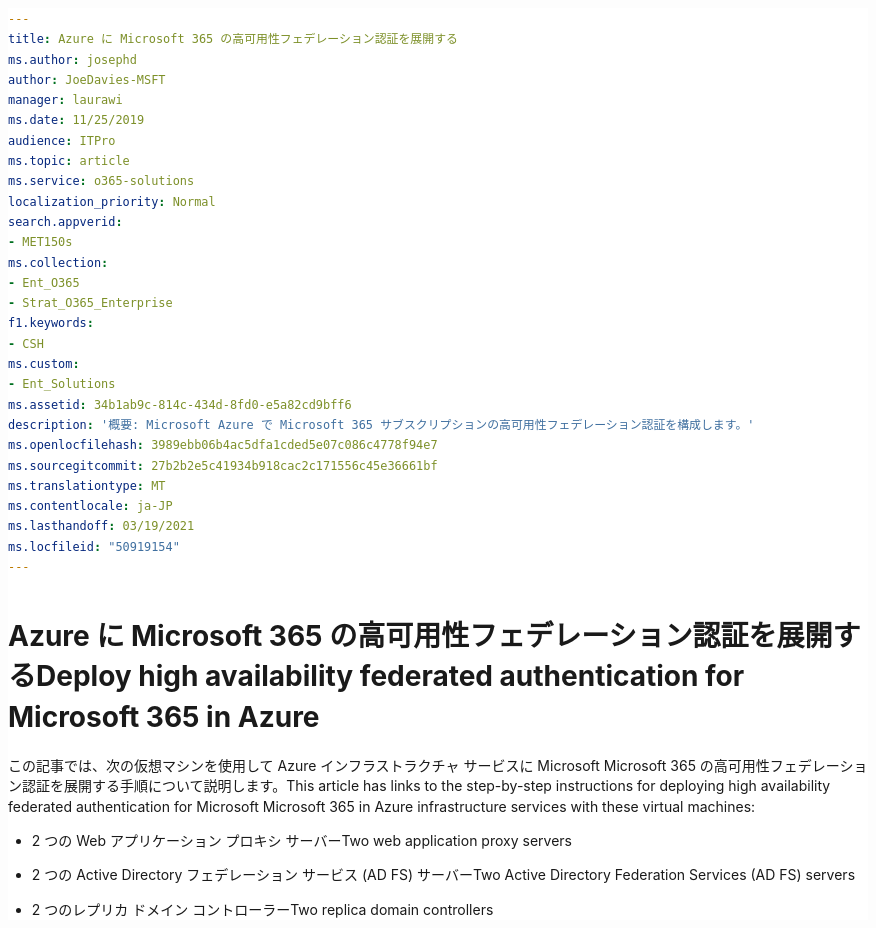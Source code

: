 ```yaml
---
title: Azure に Microsoft 365 の高可用性フェデレーション認証を展開する
ms.author: josephd
author: JoeDavies-MSFT
manager: laurawi
ms.date: 11/25/2019
audience: ITPro
ms.topic: article
ms.service: o365-solutions
localization_priority: Normal
search.appverid:
- MET150s
ms.collection:
- Ent_O365
- Strat_O365_Enterprise
f1.keywords:
- CSH
ms.custom:
- Ent_Solutions
ms.assetid: 34b1ab9c-814c-434d-8fd0-e5a82cd9bff6
description: '概要: Microsoft Azure で Microsoft 365 サブスクリプションの高可用性フェデレーション認証を構成します。'
ms.openlocfilehash: 3989ebb06b4ac5dfa1cded5e07c086c4778f94e7
ms.sourcegitcommit: 27b2b2e5c41934b918cac2c171556c45e36661bf
ms.translationtype: MT
ms.contentlocale: ja-JP
ms.lasthandoff: 03/19/2021
ms.locfileid: "50919154"
---
```

# <a name="deploy-high-availability-federated-authentication-for-microsoft-365-in-azure"></a><span data-ttu-id="0362a-103">Azure に Microsoft 365 の高可用性フェデレーション認証を展開する</span><span class="sxs-lookup"><span data-stu-id="0362a-103">Deploy high availability federated authentication for Microsoft 365 in Azure</span></span>

<span data-ttu-id="0362a-104">この記事では、次の仮想マシンを使用して Azure インフラストラクチャ サービスに Microsoft Microsoft 365 の高可用性フェデレーション認証を展開する手順について説明します。</span><span class="sxs-lookup"><span data-stu-id="0362a-104">This article has links to the step-by-step instructions for deploying high availability federated authentication for Microsoft Microsoft 365 in Azure infrastructure services with these virtual machines:</span></span>
  
- <span data-ttu-id="0362a-105">2 つの Web アプリケーション プロキシ サーバー</span><span class="sxs-lookup"><span data-stu-id="0362a-105">Two web application proxy servers</span></span>
    
- <span data-ttu-id="0362a-106">2 つの Active Directory フェデレーション サービス (AD FS) サーバー</span><span class="sxs-lookup"><span data-stu-id="0362a-106">Two Active Directory Federation Services (AD FS) servers</span></span>
    
- <span data-ttu-id="0362a-107">2 つのレプリカ ドメイン コントローラー</span><span class="sxs-lookup"><span data-stu-id="0362a-107">Two replica domain controllers</span></span>
    